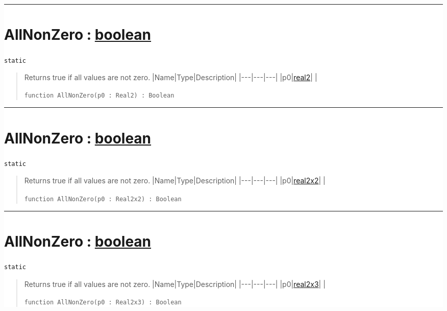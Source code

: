 
---  
 #  AllNonZero : [boolean](https://github.com/PlasmaEngine/PlasmaDocs/tree/master/docs/C%2B%2B/code_reference/lightning_base_types/boolean.markdown)

 `static`

> Returns true if all values are not zero.
> |Name|Type|Description|
> |---|---|---|
> |p0|[real2](https://github.com/PlasmaEngine/PlasmaDocs/tree/master/docs/C%2B%2B/code_reference/lightning_base_types/real2.markdown)| |
> ``` lang=cpp, name=Lightning
> function AllNonZero(p0 : Real2) : Boolean
> ``` 


---  
 #  AllNonZero : [boolean](https://github.com/PlasmaEngine/PlasmaDocs/tree/master/docs/C%2B%2B/code_reference/lightning_base_types/boolean.markdown)

 `static`

> Returns true if all values are not zero.
> |Name|Type|Description|
> |---|---|---|
> |p0|[real2x2](https://github.com/PlasmaEngine/PlasmaDocs/tree/master/docs/C%2B%2B/code_reference/lightning_base_types/real2x2.markdown)| |
> ``` lang=cpp, name=Lightning
> function AllNonZero(p0 : Real2x2) : Boolean
> ``` 


---  
 #  AllNonZero : [boolean](https://github.com/PlasmaEngine/PlasmaDocs/tree/master/docs/C%2B%2B/code_reference/lightning_base_types/boolean.markdown)

 `static`

> Returns true if all values are not zero.
> |Name|Type|Description|
> |---|---|---|
> |p0|[real2x3](https://github.com/PlasmaEngine/PlasmaDocs/tree/master/docs/C%2B%2B/code_reference/lightning_base_types/real2x3.markdown)| |
> ``` lang=cpp, name=Lightning
> function AllNonZero(p0 : Real2x3) : Boolean
> ``` 
